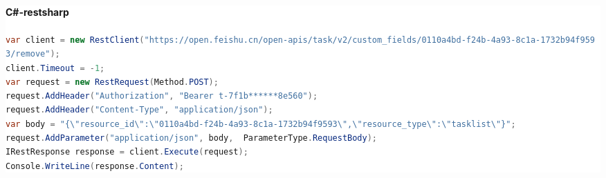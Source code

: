 ```javascript

```

#### C#-restsharp

```csharp
var client = new RestClient("https://open.feishu.cn/open-apis/task/v2/custom_fields/0110a4bd-f24b-4a93-8c1a-1732b94f9593/remove");
client.Timeout = -1;
var request = new RestRequest(Method.POST);
request.AddHeader("Authorization", "Bearer t-7f1b******8e560");
request.AddHeader("Content-Type", "application/json");
var body = "{\"resource_id\":\"0110a4bd-f24b-4a93-8c1a-1732b94f9593\",\"resource_type\":\"tasklist\"}";
request.AddParameter("application/json", body,  ParameterType.RequestBody);
IRestResponse response = client.Execute(request);
Console.WriteLine(response.Content);
```


